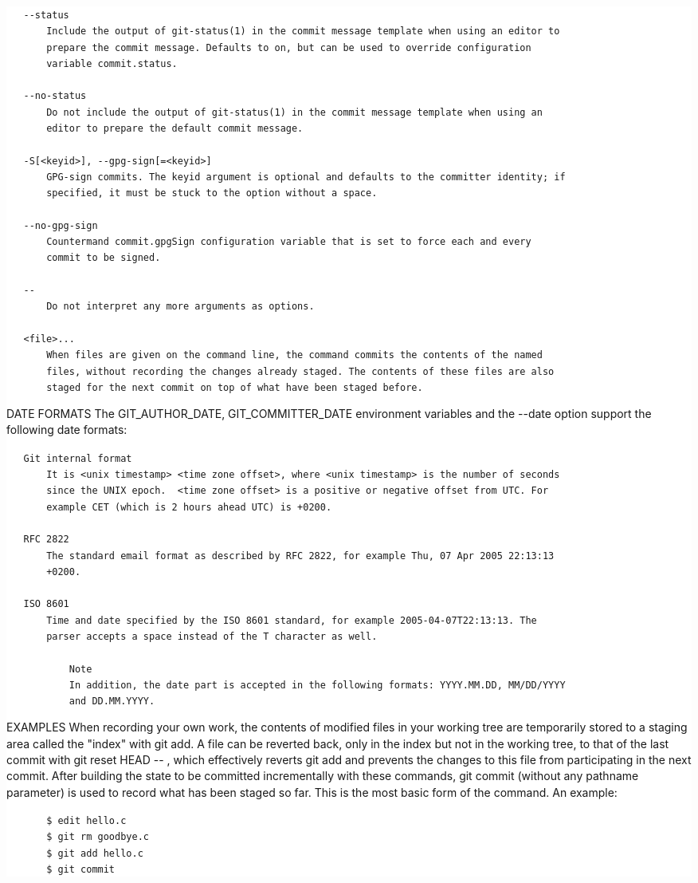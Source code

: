        --status
           Include the output of git-status(1) in the commit message template when using an editor to
           prepare the commit message. Defaults to on, but can be used to override configuration
           variable commit.status.

       --no-status
           Do not include the output of git-status(1) in the commit message template when using an
           editor to prepare the default commit message.

       -S[<keyid>], --gpg-sign[=<keyid>]
           GPG-sign commits. The keyid argument is optional and defaults to the committer identity; if
           specified, it must be stuck to the option without a space.

       --no-gpg-sign
           Countermand commit.gpgSign configuration variable that is set to force each and every
           commit to be signed.

       --
           Do not interpret any more arguments as options.

       <file>...
           When files are given on the command line, the command commits the contents of the named
           files, without recording the changes already staged. The contents of these files are also
           staged for the next commit on top of what have been staged before.

DATE FORMATS
       The GIT_AUTHOR_DATE, GIT_COMMITTER_DATE environment variables and the --date option support the
       following date formats:

       Git internal format
           It is <unix timestamp> <time zone offset>, where <unix timestamp> is the number of seconds
           since the UNIX epoch.  <time zone offset> is a positive or negative offset from UTC. For
           example CET (which is 2 hours ahead UTC) is +0200.

       RFC 2822
           The standard email format as described by RFC 2822, for example Thu, 07 Apr 2005 22:13:13
           +0200.

       ISO 8601
           Time and date specified by the ISO 8601 standard, for example 2005-04-07T22:13:13. The
           parser accepts a space instead of the T character as well.

               Note
               In addition, the date part is accepted in the following formats: YYYY.MM.DD, MM/DD/YYYY
               and DD.MM.YYYY.

EXAMPLES
       When recording your own work, the contents of modified files in your working tree are
       temporarily stored to a staging area called the "index" with git add. A file can be reverted
       back, only in the index but not in the working tree, to that of the last commit with git reset
       HEAD -- <file>, which effectively reverts git add and prevents the changes to this file from
       participating in the next commit. After building the state to be committed incrementally with
       these commands, git commit (without any pathname parameter) is used to record what has been
       staged so far. This is the most basic form of the command. An example:

           $ edit hello.c
           $ git rm goodbye.c
           $ git add hello.c
           $ git commit
